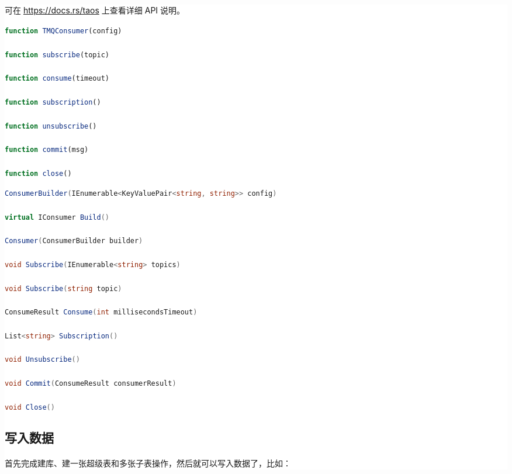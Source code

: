 可在 <https://docs.rs/taos> 上查看详细 API 说明。

</TabItem>

<TabItem label="Node.JS" value="Node.JS">

```js
function TMQConsumer(config)

function subscribe(topic)

function consume(timeout)

function subscription()

function unsubscribe()

function commit(msg)

function close()
```

</TabItem>

<TabItem value="C#" label="C#">

```csharp
ConsumerBuilder(IEnumerable<KeyValuePair<string, string>> config)

virtual IConsumer Build()

Consumer(ConsumerBuilder builder)

void Subscribe(IEnumerable<string> topics)

void Subscribe(string topic) 

ConsumeResult Consume(int millisecondsTimeout)

List<string> Subscription()

void Unsubscribe()
 
void Commit(ConsumeResult consumerResult)

void Close()
```

</TabItem>
</Tabs>

## 写入数据

首先完成建库、建一张超级表和多张子表操作，然后就可以写入数据了，比如：

